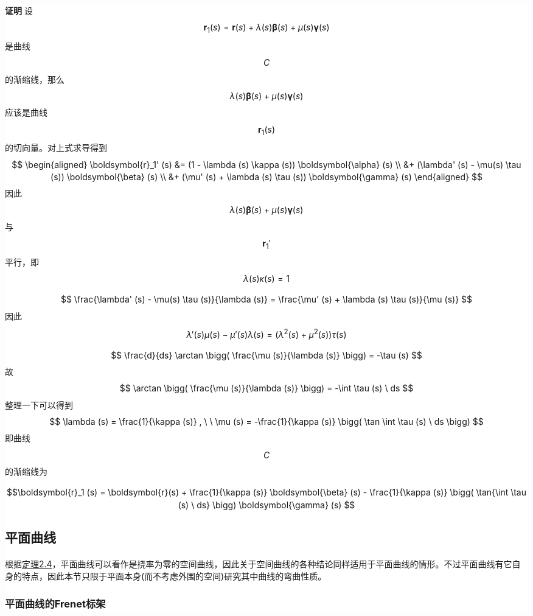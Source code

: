 **证明** 设
$$
\boldsymbol{r}_1 (s) = \boldsymbol{r} (s) + \lambda(s) \boldsymbol{\beta} (s) + \mu (s) \boldsymbol{\gamma} (s)
$$
是曲线$$C$$的渐缩线，那么$$\lambda(s) \boldsymbol{\beta} (s) + \mu (s) \boldsymbol{\gamma} (s)$$应该是曲线$$\boldsymbol{r}_1 (s)$$的切向量。对上式求导得到
$$
\begin{aligned}
\boldsymbol{r}_1' (s) &= (1 - \lambda (s) \kappa (s)) \boldsymbol{\alpha} (s) \\
&+ (\lambda' (s) - \mu(s) \tau (s)) \boldsymbol{\beta} (s) \\
&+ (\mu' (s) + \lambda (s) \tau (s)) \boldsymbol{\gamma} (s)
\end{aligned}
$$
因此$$\lambda(s) \boldsymbol{\beta} (s) + \mu (s) \boldsymbol{\gamma} (s)$$与$$\boldsymbol{r}_1'$$平行，即
$$
\lambda (s) \kappa (s) = 1
$$

$$
\frac{\lambda' (s) - \mu(s) \tau (s)}{\lambda (s)} = \frac{\mu' (s) + \lambda (s) \tau (s)}{\mu (s)}
$$
因此
$$
\lambda' (s) \mu (s) - \mu' (s) \lambda (s) = (\lambda^2 (s) + \mu^2 (s)) \tau (s)
$$

$$
\frac{d}{ds} \arctan \bigg( \frac{\mu (s)}{\lambda (s)} \bigg) = -\tau (s)
$$
故
$$
\arctan \bigg( \frac{\mu (s)}{\lambda (s)} \bigg) = -\int \tau (s) \ ds
$$
整理一下可以得到
$$
\lambda (s) = \frac{1}{\kappa (s)} , \ \ \mu (s) = -\frac{1}{\kappa (s)} \bigg( \tan \int \tau (s) \ ds \bigg)
$$
即曲线$$C$$的渐缩线为

$$\boldsymbol{r}_1 (s) = \boldsymbol{r}(s) + \frac{1}{\kappa (s)} \boldsymbol{\beta} (s) - \frac{1}{\kappa (s)} \bigg( \tan{\int \tau (s) \ ds} \bigg) \boldsymbol{\gamma} (s)
$$

## 平面曲线

根据[定理2.4](/2023/07/31/DifferentialGeometry-NOTES-02.html#曲线的挠率和frenet公式)，平面曲线可以看作是挠率为零的空间曲线，因此关于空间曲线的各种结论同样适用于平面曲线的情形。不过平面曲线有它自身的特点，因此本节只限于平面本身(而不考虑外围的空间)研究其中曲线的弯曲性质。

### 平面曲线的Frenet标架
